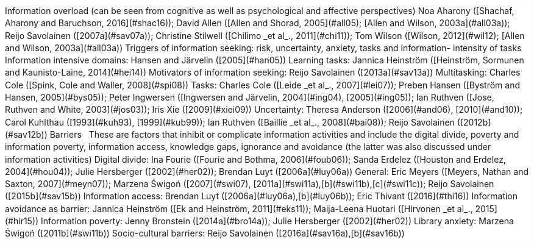 <td style="vertical-align:top;">Information overload (can be seen from cognitive as well as psychological and affective perspectives)</td>

<td style="text-align:left;">Noa Aharony ([Shachaf, Aharony and Baruchson, 2016](#shac16)); David Allen ([Allen and Shorad, 2005](#all05); [Allen and Wilson, 2003a](#all03a)); Reijo Savolainen ([2007a](#sav07a)); Christine Stilwell ([Chilimo _et al_., 2011](#chi11)); Tom Wilson ([Wilson, 2012](#wil12); [Allen and Wilson, 2003a](#all03a))</td>

</tr>

<tr>

<td style="vertical-align:top;">Triggers of information seeking: risk, uncertainty, anxiety, tasks and information- intensity of tasks</td>

<td style="text-align:left;">Information intensive domains: Hansen and Järvelin ([2005](#han05))  
Learning tasks: Jannica Heinström ([Heinström, Sormunen and Kaunisto-Laine, 2014](#hei14))  
Motivators of information seeking: Reijo Savolainen ([2013a](#sav13a))  
Multitasking: Charles Cole ([Spink, Cole and Waller, 2008](#spi08))  
Tasks: Charles Cole ([Leide _et al_., 2007](#lei07)); Preben Hansen ([Byström and Hansen, 2005](#bys05)); Peter Ingwersen ([Ingwersen and Järvelin, 2004](#ing04), [2005](#ing05)); Ian Ruthven ([Jose, Ruthven and White, 2003](#jos03)); Iris Xie ([2009](#xiei09))  
Uncertainty: Theresa Anderson ([2006](#and06), [2010](#and10)); Carol Kuhlthau ([1993](#kuh93), [1999](#kub99)); Ian Ruthven ([Baillie _et al_., 2008](#bai08)); Reijo Savolainen ([2012b](#sav12b))  
</td>

</tr>

<tr>

<th>Barriers</th>

<td> </td>

</tr>

</tbody>

<tbody>

<tr>

<td style="vertical-align:top;">These are factors that inhibit or complicate information activities and include the digital divide, poverty and information poverty, information access, knowledge gaps, ignorance and avoidance (the latter was also discussed under information activities)</td>

<td style="text-align:left;">Digital divide: Ina Fourie ([Fourie and Bothma, 2006](#foub06)); Sanda Erdelez ([Houston and Erdelez, 2004](#hou04)); Julie Hersberger ([2002](#her02)); Brendan Luyt ([2006a](#luy06a))  
General: Eric Meyers ([Meyers, Nathan and Saxton, 2007](#meyn07)); Marzena Świgoń ([2007](#swi07), [2011a](#swi11a),[b](#swi11b),[c](#swi11c)); Reijo Savolainen ([2015b](#sav15b))  
Information access: Brendan Luyt ([2006a](#luy06a),[b](#luy06b)); Eric Thivant ([2016](#thi16))  
Information avoidance as barrier: Jannica Heinström ([Ek and Heinström, 2011](#eks11)); Maija-Leena Huotari ([Hirvonen _et al_., 2015](#hir15)) Information poverty: Jenny Bronstein ([2014a](#bro14a)); Julie Hersberger ([2002](#her02))  
Library anxiety: Marzena Świgoń ([2011b](#swi11b))  
Socio-cultural barriers: Reijo Savolainen ([2016a](#sav16a),[b](#sav16b))</td>

